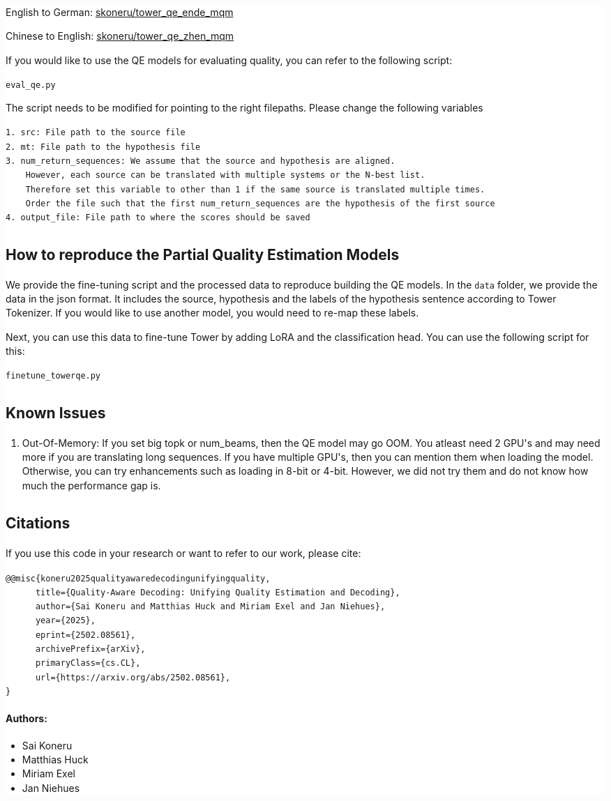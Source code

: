 
English to German: [skoneru/tower_qe_ende_mqm](https://huggingface.co/skoneru/tower_qe_ende_mqm)

Chinese to English: [skoneru/tower_qe_zhen_mqm](https://huggingface.co/skoneru/tower_qe_zhen_mqm)

If you would like to use the QE models for evaluating quality, you can refer to the following script:

```
eval_qe.py
```

The script needs to be modified for pointing to the right filepaths. Please change the following variables

    1. src: File path to the source file
    2. mt: File path to the hypothesis file
    3. num_return_sequences: We assume that the source and hypothesis are aligned. 
        However, each source can be translated with multiple systems or the N-best list. 
        Therefore set this variable to other than 1 if the same source is translated multiple times.
        Order the file such that the first num_return_sequences are the hypothesis of the first source
    4. output_file: File path to where the scores should be saved

## How to reproduce the Partial Quality Estimation Models

We provide the fine-tuning script and the processed data to reproduce building the QE models. In the `data` folder, we provide the data in the json format. It includes the source, hypothesis and the labels of the hypothesis sentence according to Tower Tokenizer. If you would like to use another model, you would need to re-map these labels.

Next, you can use this data to fine-tune Tower by adding LoRA and the classification head. You can use the following script for this:

```
finetune_towerqe.py
```

## Known Issues

1. Out-Of-Memory: If you set big topk or num_beams, then the QE model may go OOM. You atleast need 2 GPU's and may need more if you are translating long sequences. If you have multiple GPU's, then you can mention them when loading the model. Otherwise, you can try enhancements such as loading in 8-bit or 4-bit. However, we did not try them and do not know how much the performance gap is.

## Citations
If you use this code in your research or want to refer to our work, please cite:

```
@@misc{koneru2025qualityawaredecodingunifyingquality,
      title={Quality-Aware Decoding: Unifying Quality Estimation and Decoding}, 
      author={Sai Koneru and Matthias Huck and Miriam Exel and Jan Niehues},
      year={2025},
      eprint={2502.08561},
      archivePrefix={arXiv},
      primaryClass={cs.CL},
      url={https://arxiv.org/abs/2502.08561}, 
}
```
#### Authors:
 - Sai Koneru
 - Matthias Huck
 - Miriam Exel
 - Jan Niehues

